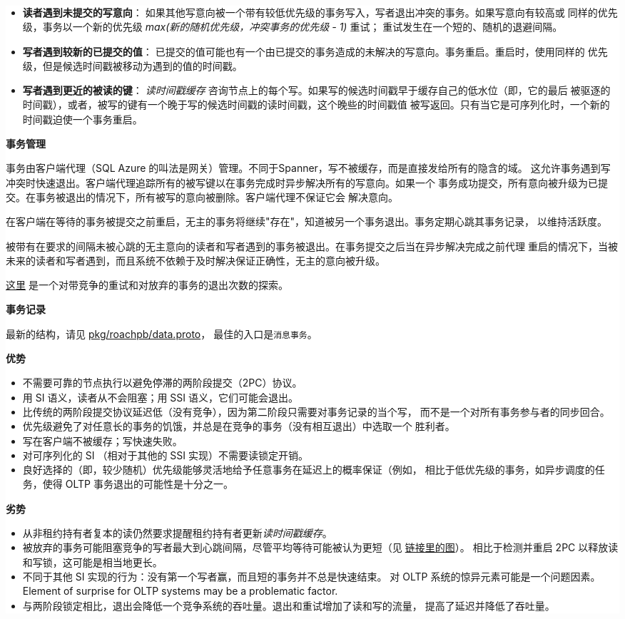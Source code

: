 - **读者遇到未提交的写意向**：
  如果其他写意向被一个带有较低优先级的事务写入，写者退出冲突的事务。如果写意向有较高或
  同样的优先级，事务以一个新的优先级 *max(新的随机优先级，冲突事务的优先级 - 1)* 重试；
  重试发生在一个短的、随机的退避间隔。

- **写者遇到较新的已提交的值**：
  已提交的值可能也有一个由已提交的事务造成的未解决的写意向。事务重启。重启时，使用同样的
  优先级，但是候选时间戳被移动为遇到的值的时间戳。

- **写者遇到更近的被读的键**：
  *读时间戳缓存* 咨询节点上的每个写。如果写的候选时间戳早于缓存自己的低水位（即，它的最后
  被驱逐的时间戳），或者，被写的键有一个晚于写的候选时间戳的读时间戳，这个晚些的时间戳值
  被写返回。只有当它是可序列化时，一个新的时间戳迫使一个事务重启。

**事务管理**

事务由客户端代理（SQL Azure 的叫法是网关）管理。不同于Spanner，写不被缓存，而是直接发给所有的隐含的域。
这允许事务遇到写冲突时快速退出。客户端代理追踪所有的被写键以在事务完成时异步解决所有的写意向。如果一个
事务成功提交，所有意向被升级为已提交。在事务被退出的情况下，所有被写的意向被删除。客户端代理不保证它会
解决意向。

在客户端在等待的事务被提交之前重启，无主的事务将继续"存在"，知道被另一个事务退出。事务定期心跳其事务记录，
以维持活跃度。

被带有在要求的间隔未被心跳的无主意向的读者和写者遇到的事务被退出。在事务提交之后当在异步解决完成之前代理
重启的情况下，当被未来的读者和写者遇到，而且系统不依赖于及时解决保证正确性，无主的意向被升级。

[这里](https://docs.google.com/document/d/1kBCu4sdGAnvLqpT-_2vaTbomNmX3_saayWEGYu1j7mQ/edit?usp=sharing)
是一个对带竞争的重试和对放弃的事务的退出次数的探索。

**事务记录**

最新的结构，请见 [pkg/roachpb/data.proto](https://github.com/cockroachdb/cockroach/blob/master/pkg/roachpb/data.proto)，
最佳的入口是`消息事务`。

**优势**

- 不需要可靠的节点执行以避免停滞的两阶段提交（2PC）协议。
- 用 SI 语义，读者从不会阻塞；用 SSI 语义，它们可能会退出。
- 比传统的两阶段提交协议延迟低（没有竞争），因为第二阶段只需要对事务记录的当个写，
  而不是一个对所有事务参与者的同步回合。
- 优先级避免了对任意长的事务的饥饿，并总是在竞争的事务（没有相互退出）中选取一个
  胜利者。
- 写在客户端不被缓存；写快速失败。
- 对可序列化的 SI （相对于其他的 SSI 实现）不需要读锁定开销。
- 良好选择的（即，较少随机）优先级能够灵活地给予任意事务在延迟上的概率保证（例如，
  相比于低优先级的事务，如异步调度的任务，使得 OLTP 事务退出的可能性是十分之一。

**劣势**

- 从非租约持有者复本的读仍然要求提醒租约持有者更新*读时间戳缓存*。
- 被放弃的事务可能阻塞竞争的写者最大到心跳间隔，尽管平均等待可能被认为更短（见
  [链接里的图](https://docs.google.com/document/d/1kBCu4sdGAnvLqpT-_2vaTbomNmX3_saayWEGYu1j7mQ/edit?usp=sharing)）。
  相比于检测并重启 2PC 以释放读和写锁，这可能是相当地更长。
- 不同于其他 SI 实现的行为：没有第一个写者赢，而且短的事务并不总是快速结束。
  对 OLTP 系统的惊异元素可能是一个问题因素。
  Element of surprise for OLTP systems may be a problematic factor.
- 与两阶段锁定相比，退出会降低一个竞争系统的吞吐量。退出和重试增加了读和写的流量，
  提高了延迟并降低了吞吐量。
